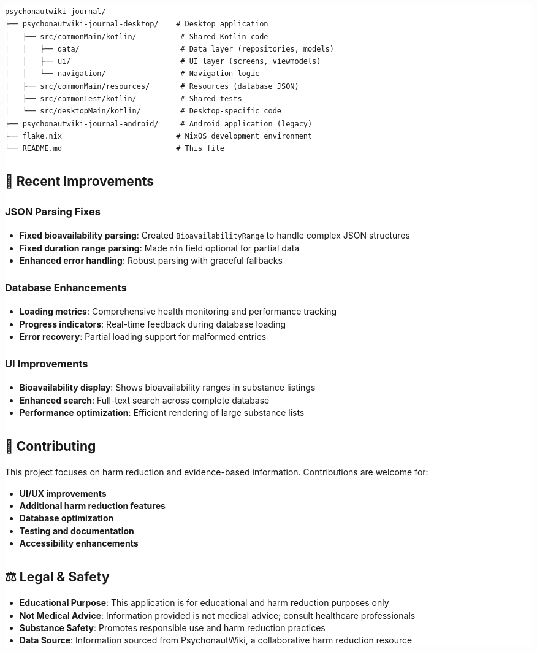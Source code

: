 ```
psychonautwiki-journal/
├── psychonautwiki-journal-desktop/    # Desktop application
│   ├── src/commonMain/kotlin/          # Shared Kotlin code
│   │   ├── data/                       # Data layer (repositories, models)
│   │   ├── ui/                         # UI layer (screens, viewmodels)
│   │   └── navigation/                 # Navigation logic
│   ├── src/commonMain/resources/       # Resources (database JSON)
│   ├── src/commonTest/kotlin/          # Shared tests
│   └── src/desktopMain/kotlin/         # Desktop-specific code
├── psychonautwiki-journal-android/     # Android application (legacy)
├── flake.nix                          # NixOS development environment
└── README.md                          # This file
```

## 🔄 Recent Improvements

### JSON Parsing Fixes
- **Fixed bioavailability parsing**: Created `BioavailabilityRange` to handle complex JSON structures
- **Fixed duration range parsing**: Made `min` field optional for partial data
- **Enhanced error handling**: Robust parsing with graceful fallbacks

### Database Enhancements
- **Loading metrics**: Comprehensive health monitoring and performance tracking
- **Progress indicators**: Real-time feedback during database loading
- **Error recovery**: Partial loading support for malformed entries

### UI Improvements
- **Bioavailability display**: Shows bioavailability ranges in substance listings
- **Enhanced search**: Full-text search across complete database
- **Performance optimization**: Efficient rendering of large substance lists

## 🤝 Contributing

This project focuses on harm reduction and evidence-based information. Contributions are welcome for:

- **UI/UX improvements**
- **Additional harm reduction features**
- **Database optimization**
- **Testing and documentation**
- **Accessibility enhancements**

## ⚖️ Legal & Safety

- **Educational Purpose**: This application is for educational and harm reduction purposes only
- **Not Medical Advice**: Information provided is not medical advice; consult healthcare professionals
- **Substance Safety**: Promotes responsible use and harm reduction practices
- **Data Source**: Information sourced from PsychonautWiki, a collaborative harm reduction resource
